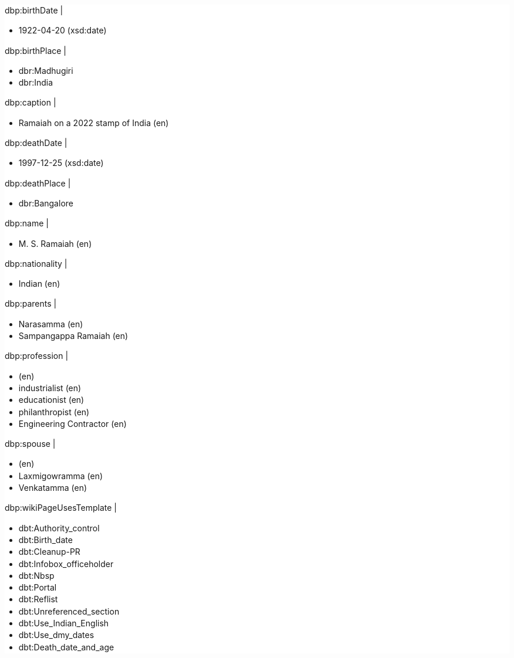   
dbp:birthDate | 

  * 1922-04-20 (xsd:date)

  
dbp:birthPlace | 

  * dbr:Madhugiri
  * dbr:India

  
dbp:caption | 

  * Ramaiah on a 2022 stamp of India (en)

  
dbp:deathDate | 

  * 1997-12-25 (xsd:date)

  
dbp:deathPlace | 

  * dbr:Bangalore

  
dbp:name | 

  * M. S. Ramaiah (en)

  
dbp:nationality | 

  * Indian (en)

  
dbp:parents | 

  * Narasamma (en)
  * Sampangappa Ramaiah (en)

  
dbp:profession | 

  * (en)
  * industrialist (en)
  * educationist (en)
  * philanthropist (en)
  * Engineering Contractor (en)

  
dbp:spouse | 

  * (en)
  * Laxmigowramma (en)
  * Venkatamma (en)

  
dbp:wikiPageUsesTemplate | 

  * dbt:Authority_control
  * dbt:Birth_date
  * dbt:Cleanup-PR
  * dbt:Infobox_officeholder
  * dbt:Nbsp
  * dbt:Portal
  * dbt:Reflist
  * dbt:Unreferenced_section
  * dbt:Use_Indian_English
  * dbt:Use_dmy_dates
  * dbt:Death_date_and_age
